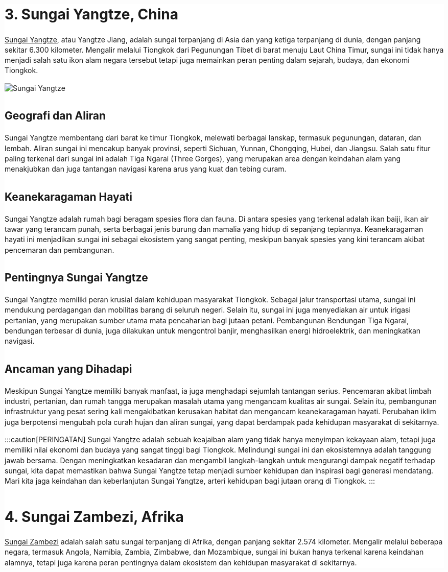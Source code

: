 # 3. Sungai Yangtze, China
   [Sungai Yangtze](https://id.m.wikipedia.org/wiki/Sungai_Panjang), atau Yangtze Jiang, adalah sungai terpanjang di Asia dan yang ketiga terpanjang di dunia, dengan panjang sekitar 6.300 kilometer. Mengalir melalui Tiongkok dari Pegunungan Tibet di barat menuju Laut China Timur, sungai ini tidak hanya menjadi salah satu ikon alam negara tersebut tetapi juga memainkan peran penting dalam sejarah, budaya, dan ekonomi Tiongkok.

![Sungai Yangtze](https://upload.wikimedia.org/wikipedia/commons/5/58/Dusk_on_the_Yangtze_River.jpg)

## Geografi dan Aliran
Sungai Yangtze membentang dari barat ke timur Tiongkok, melewati berbagai lanskap, termasuk pegunungan, dataran, dan lembah. Aliran sungai ini mencakup banyak provinsi, seperti Sichuan, Yunnan, Chongqing, Hubei, dan Jiangsu. Salah satu fitur paling terkenal dari sungai ini adalah Tiga Ngarai (Three Gorges), yang merupakan area dengan keindahan alam yang menakjubkan dan juga tantangan navigasi karena arus yang kuat dan tebing curam.

## Keanekaragaman Hayati
Sungai Yangtze adalah rumah bagi beragam spesies flora dan fauna. Di antara spesies yang terkenal adalah ikan baiji, ikan air tawar yang terancam punah, serta berbagai jenis burung dan mamalia yang hidup di sepanjang tepiannya. Keanekaragaman hayati ini menjadikan sungai ini sebagai ekosistem yang sangat penting, meskipun banyak spesies yang kini terancam akibat pencemaran dan pembangunan.

## Pentingnya Sungai Yangtze
Sungai Yangtze memiliki peran krusial dalam kehidupan masyarakat Tiongkok. Sebagai jalur transportasi utama, sungai ini mendukung perdagangan dan mobilitas barang di seluruh negeri. Selain itu, sungai ini juga menyediakan air untuk irigasi pertanian, yang merupakan sumber utama mata pencaharian bagi jutaan petani. Pembangunan Bendungan Tiga Ngarai, bendungan terbesar di dunia, juga dilakukan untuk mengontrol banjir, menghasilkan energi hidroelektrik, dan meningkatkan navigasi.

## Ancaman yang Dihadapi
Meskipun Sungai Yangtze memiliki banyak manfaat, ia juga menghadapi sejumlah tantangan serius. Pencemaran akibat limbah industri, pertanian, dan rumah tangga merupakan masalah utama yang mengancam kualitas air sungai. Selain itu, pembangunan infrastruktur yang pesat sering kali mengakibatkan kerusakan habitat dan mengancam keanekaragaman hayati. Perubahan iklim juga berpotensi mengubah pola curah hujan dan aliran sungai, yang dapat berdampak pada kehidupan masyarakat di sekitarnya.

:::caution[PERINGATAN]
Sungai Yangtze adalah sebuah keajaiban alam yang tidak hanya menyimpan kekayaan alam, tetapi juga memiliki nilai ekonomi dan budaya yang sangat tinggi bagi Tiongkok. Melindungi sungai ini dan ekosistemnya adalah tanggung jawab bersama. Dengan meningkatkan kesadaran dan mengambil langkah-langkah untuk mengurangi dampak negatif terhadap sungai, kita dapat memastikan bahwa Sungai Yangtze tetap menjadi sumber kehidupan dan inspirasi bagi generasi mendatang. Mari kita jaga keindahan dan keberlanjutan Sungai Yangtze, arteri kehidupan bagi jutaan orang di Tiongkok.
:::

# 4. Sungai Zambezi, Afrika
   [Sungai Zambezi](https://id.m.wikipedia.org/wiki/Sungai_Zambezi) adalah salah satu sungai terpanjang di Afrika, dengan panjang sekitar 2.574 kilometer. Mengalir melalui beberapa negara, termasuk Angola, Namibia, Zambia, Zimbabwe, dan Mozambique, sungai ini bukan hanya terkenal karena keindahan alamnya, tetapi juga karena peran pentingnya dalam ekosistem dan kehidupan masyarakat di sekitarnya.
